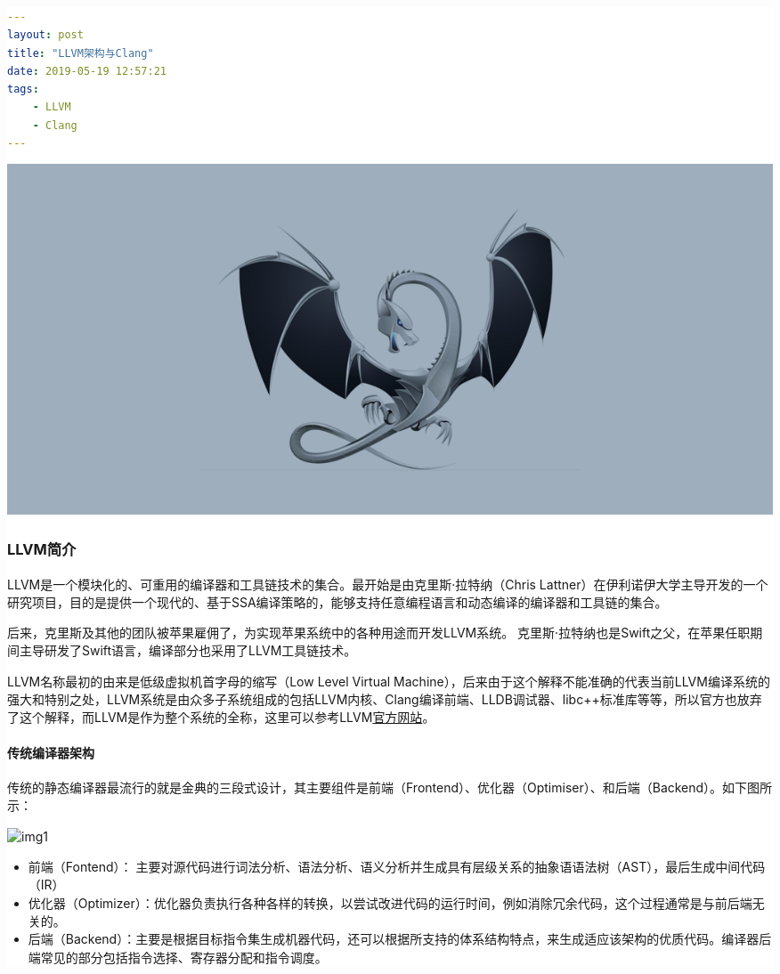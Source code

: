 ```yaml
---
layout: post
title: "LLVM架构与Clang"
date: 2019-05-19 12:57:21
tags:
    - LLVM
    - Clang
---
```


![head-logo](../assets/images/posts/llvm-logo-bg.png)

### LLVM简介

LLVM是一个模块化的、可重用的编译器和工具链技术的集合。最开始是由克里斯·拉特纳（Chris Lattner）在伊利诺伊大学主导开发的一个研究项目，目的是提供一个现代的、基于SSA编译策略的，能够支持任意编程语言和动态编译的编译器和工具链的集合。

后来，克里斯及其他的团队被苹果雇佣了，为实现苹果系统中的各种用途而开发LLVM系统。 克里斯·拉特纳也是Swift之父，在苹果任职期间主导研发了Swift语言，编译部分也采用了LLVM工具链技术。

LLVM名称最初的由来是低级虚拟机首字母的缩写（Low Level Virtual Machine），后来由于这个解释不能准确的代表当前LLVM编译系统的强大和特别之处，LLVM系统是由众多子系统组成的包括LLVM内核、Clang编译前端、LLDB调试器、libc++标准库等等，所以官方也放弃了这个解释，而LLVM是作为整个系统的全称，这里可以参考LLVM[官方网站](<https://llvm.org/>)。

#### 传统编译器架构

传统的静态编译器最流行的就是金典的三段式设计，其主要组件是前端（Frontend）、优化器（Optimiser）、和后端（Backend）。如下图所示：

![img1](https://i.loli.net/2019/05/19/5ce0aa3b5c66465936.png)

- 前端（Fontend）： 主要对源代码进行词法分析、语法分析、语义分析并生成具有层级关系的抽象语语法树（AST），最后生成中间代码（IR）
- 优化器（Optimizer）：优化器负责执行各种各样的转换，以尝试改进代码的运行时间，例如消除冗余代码，这个过程通常是与前后端无关的。
- 后端（Backend）：主要是根据目标指令集生成机器代码，还可以根据所支持的体系结构特点，来生成适应该架构的优质代码。编译器后端常见的部分包括指令选择、寄存器分配和指令调度。
